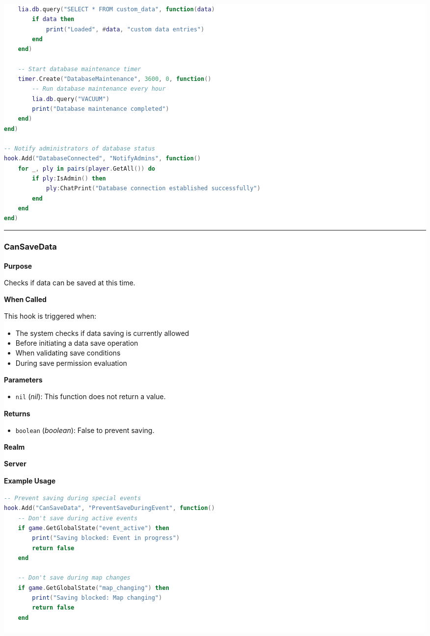 ```lua
    lia.db.query("SELECT * FROM custom_data", function(data)
        if data then
            print("Loaded", #data, "custom data entries")
        end
    end)
    
    -- Start database maintenance timer
    timer.Create("DatabaseMaintenance", 3600, 0, function()
        -- Run database maintenance every hour
        lia.db.query("VACUUM")
        print("Database maintenance completed")
    end)
end)

-- Notify administrators of database status
hook.Add("DatabaseConnected", "NotifyAdmins", function()
    for _, ply in pairs(player.GetAll()) do
        if ply:IsAdmin() then
            ply:ChatPrint("Database connection established successfully")
        end
    end
end)
```

---

### CanSaveData

**Purpose**

Checks if data can be saved at this time.

**When Called**

This hook is triggered when:
- The system checks if data saving is currently allowed
- Before initiating a data save operation
- When validating save conditions
- During save permission evaluation

**Parameters**

* `nil` (*nil*): This function does not return a value.

**Returns**

* `boolean` (*boolean*): False to prevent saving.

**Realm**

**Server**

**Example Usage**

```lua
-- Prevent saving during special events
hook.Add("CanSaveData", "PreventSaveDuringEvent", function()
    -- Don't save during active events
    if game.GetGlobalState("event_active") then
        print("Saving blocked: Event in progress")
        return false
    end
    
    -- Don't save during map changes
    if game.GetGlobalState("map_changing") then
        print("Saving blocked: Map changing")
        return false
    end
    
```